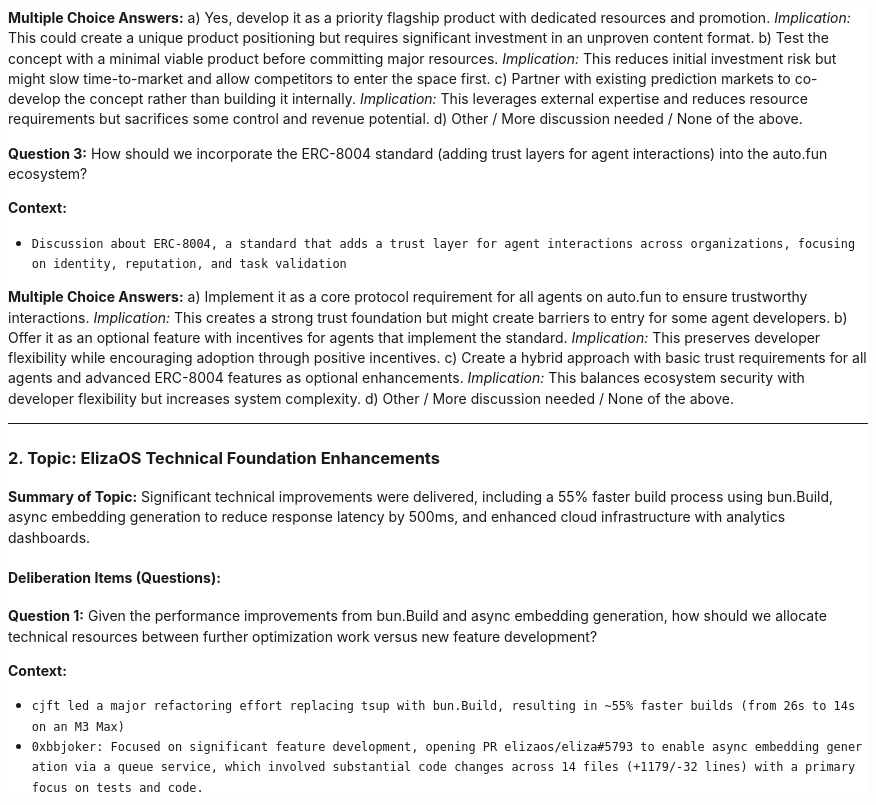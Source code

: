   **Multiple Choice Answers:**
    a) Yes, develop it as a priority flagship product with dedicated resources and promotion.
        *Implication:* This could create a unique product positioning but requires significant investment in an unproven content format.
    b) Test the concept with a minimal viable product before committing major resources.
        *Implication:* This reduces initial investment risk but might slow time-to-market and allow competitors to enter the space first.
    c) Partner with existing prediction markets to co-develop the concept rather than building it internally.
        *Implication:* This leverages external expertise and reduces resource requirements but sacrifices some control and revenue potential.
    d) Other / More discussion needed / None of the above.

**Question 3:** How should we incorporate the ERC-8004 standard (adding trust layers for agent interactions) into the auto.fun ecosystem?

  **Context:**
  - `Discussion about ERC-8004, a standard that adds a trust layer for agent interactions across organizations, focusing on identity, reputation, and task validation`

  **Multiple Choice Answers:**
    a) Implement it as a core protocol requirement for all agents on auto.fun to ensure trustworthy interactions.
        *Implication:* This creates a strong trust foundation but might create barriers to entry for some agent developers.
    b) Offer it as an optional feature with incentives for agents that implement the standard.
        *Implication:* This preserves developer flexibility while encouraging adoption through positive incentives.
    c) Create a hybrid approach with basic trust requirements for all agents and advanced ERC-8004 features as optional enhancements.
        *Implication:* This balances ecosystem security with developer flexibility but increases system complexity.
    d) Other / More discussion needed / None of the above.

---


### 2. Topic: ElizaOS Technical Foundation Enhancements

**Summary of Topic:** Significant technical improvements were delivered, including a 55% faster build process using bun.Build, async embedding generation to reduce response latency by 500ms, and enhanced cloud infrastructure with analytics dashboards.

#### Deliberation Items (Questions):

**Question 1:** Given the performance improvements from bun.Build and async embedding generation, how should we allocate technical resources between further optimization work versus new feature development?

  **Context:**
  - `cjft led a major refactoring effort replacing tsup with bun.Build, resulting in ~55% faster builds (from 26s to 14s on an M3 Max)`
  - `0xbbjoker: Focused on significant feature development, opening PR elizaos/eliza#5793 to enable async embedding generation via a queue service, which involved substantial code changes across 14 files (+1179/-32 lines) with a primary focus on tests and code.`
